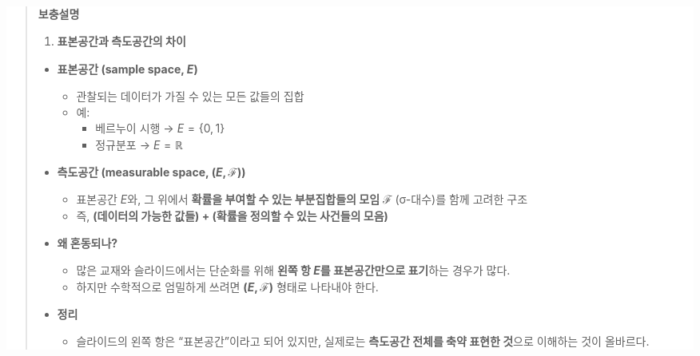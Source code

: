 >**보충설명**
>
>1. **표본공간과 측도공간의 차이**  
>
>   - **표본공간 (sample space, $E$)**  
>     - 관찰되는 데이터가 가질 수 있는 모든 값들의 집합  
>     - 예:  
>       - 베르누이 시행 → $E = \{0,1\}$  
>       - 정규분포 → $E = \mathbb{R}$  
>
>   - **측도공간 (measurable space, $(E, \mathcal{F})$)**  
>     - 표본공간 $E$와, 그 위에서 **확률을 부여할 수 있는 부분집합들의 모임** $\mathcal{F}$ (σ-대수)를 함께 고려한 구조  
>     - 즉, **(데이터의 가능한 값들) + (확률을 정의할 수 있는 사건들의 모음)**  
>
>   - **왜 혼동되나?**  
>     - 많은 교재와 슬라이드에서는 단순화를 위해 **왼쪽 항 $E$를 표본공간만으로 표기**하는 경우가 많다.  
>     - 하지만 수학적으로 엄밀하게 쓰려면 **$(E,\mathcal{F})$** 형태로 나타내야 한다.  
>
>   - **정리**  
>     - 슬라이드의 왼쪽 항은 “표본공간”이라고 되어 있지만, 실제로는 **측도공간 전체를 축약 표현한 것**으로 이해하는 것이 올바르다.  
>
